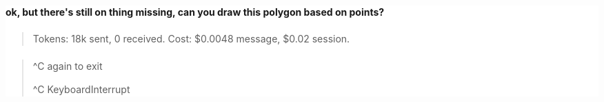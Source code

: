 #### <blank>  

#### ok, but there's still on thing missing, can you draw this polygon based on points?  
> Tokens: 18k sent, 0 received. Cost: $0.0048 message, $0.02 session.  

#### <blank>  
>  
>  
> ^C again to exit  
>  
>  
> ^C KeyboardInterrupt  
